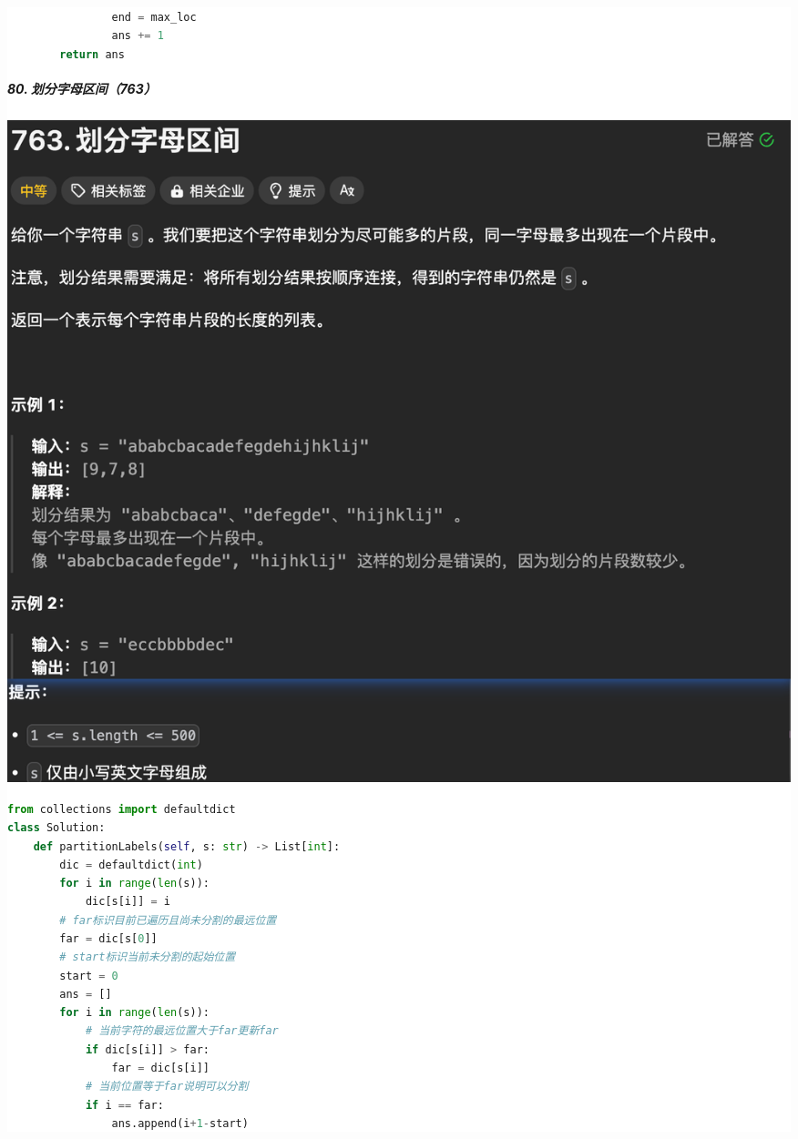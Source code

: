 ```python
                end = max_loc
                ans += 1
        return ans
```

##### 80. 划分字母区间（763）

![image-20240716122900479](./hot100/image-20240716122900479.png)

```python
from collections import defaultdict
class Solution:
    def partitionLabels(self, s: str) -> List[int]:
        dic = defaultdict(int)
        for i in range(len(s)):
            dic[s[i]] = i
        # far标识目前已遍历且尚未分割的最远位置
        far = dic[s[0]]
        # start标识当前未分割的起始位置
        start = 0
        ans = []
        for i in range(len(s)):
            # 当前字符的最远位置大于far更新far
            if dic[s[i]] > far:
                far = dic[s[i]]
            # 当前位置等于far说明可以分割
            if i == far:
                ans.append(i+1-start)
```